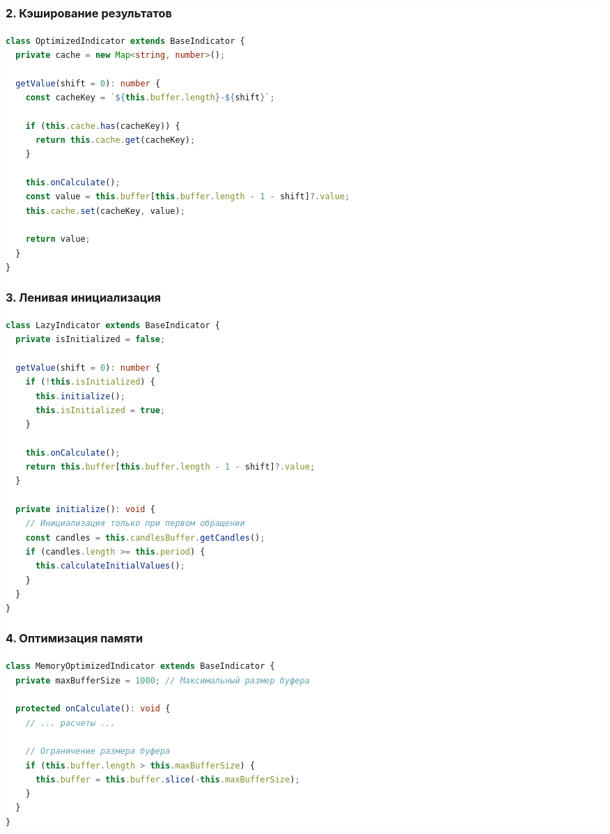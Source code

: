 ### 2. Кэширование результатов

```typescript
class OptimizedIndicator extends BaseIndicator {
  private cache = new Map<string, number>();
  
  getValue(shift = 0): number {
    const cacheKey = `${this.buffer.length}-${shift}`;
    
    if (this.cache.has(cacheKey)) {
      return this.cache.get(cacheKey);
    }
    
    this.onCalculate();
    const value = this.buffer[this.buffer.length - 1 - shift]?.value;
    this.cache.set(cacheKey, value);
    
    return value;
  }
}
```

### 3. Ленивая инициализация

```typescript
class LazyIndicator extends BaseIndicator {
  private isInitialized = false;
  
  getValue(shift = 0): number {
    if (!this.isInitialized) {
      this.initialize();
      this.isInitialized = true;
    }
    
    this.onCalculate();
    return this.buffer[this.buffer.length - 1 - shift]?.value;
  }
  
  private initialize(): void {
    // Инициализация только при первом обращении
    const candles = this.candlesBuffer.getCandles();
    if (candles.length >= this.period) {
      this.calculateInitialValues();
    }
  }
}
```

### 4. Оптимизация памяти

```typescript
class MemoryOptimizedIndicator extends BaseIndicator {
  private maxBufferSize = 1000; // Максимальный размер буфера
  
  protected onCalculate(): void {
    // ... расчеты ...
    
    // Ограничение размера буфера
    if (this.buffer.length > this.maxBufferSize) {
      this.buffer = this.buffer.slice(-this.maxBufferSize);
    }
  }
}
```
